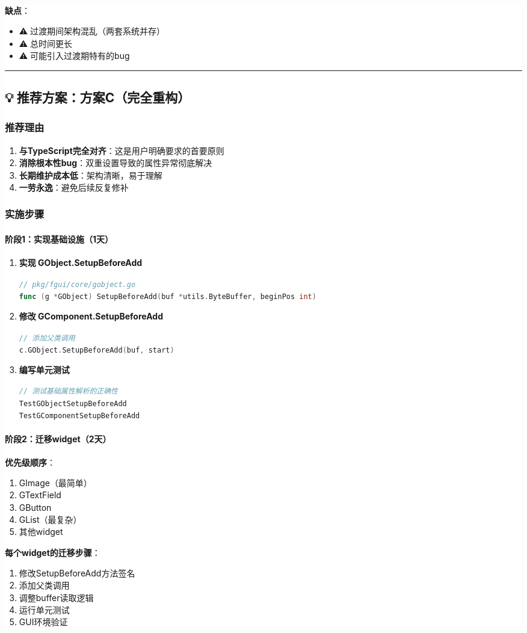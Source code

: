 **缺点**：
- ⚠️ 过渡期间架构混乱（两套系统并存）
- ⚠️ 总时间更长
- ⚠️ 可能引入过渡期特有的bug

---

## 💡 推荐方案：方案C（完全重构）

### 推荐理由

1. **与TypeScript完全对齐**：这是用户明确要求的首要原则
2. **消除根本性bug**：双重设置导致的属性异常彻底解决
3. **长期维护成本低**：架构清晰，易于理解
4. **一劳永逸**：避免后续反复修补

### 实施步骤

#### 阶段1：实现基础设施（1天）

1. **实现 GObject.SetupBeforeAdd**
   ```go
   // pkg/fgui/core/gobject.go
   func (g *GObject) SetupBeforeAdd(buf *utils.ByteBuffer, beginPos int)
   ```

2. **修改 GComponent.SetupBeforeAdd**
   ```go
   // 添加父类调用
   c.GObject.SetupBeforeAdd(buf, start)
   ```

3. **编写单元测试**
   ```go
   // 测试基础属性解析的正确性
   TestGObjectSetupBeforeAdd
   TestGComponentSetupBeforeAdd
   ```

#### 阶段2：迁移widget（2天）

**优先级顺序**：
1. GImage（最简单）
2. GTextField
3. GButton
4. GList（最复杂）
5. 其他widget

**每个widget的迁移步骤**：
1. 修改SetupBeforeAdd方法签名
2. 添加父类调用
3. 调整buffer读取逻辑
4. 运行单元测试
5. GUI环境验证
